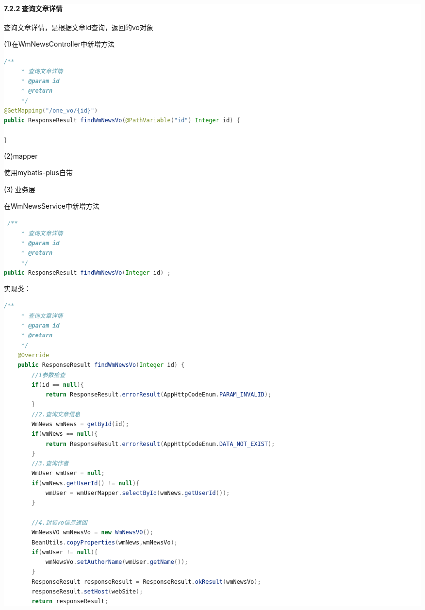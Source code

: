 #### 7.2.2 查询文章详情

查询文章详情，是根据文章id查询，返回的vo对象

(1)在WmNewsController中新增方法

```java
/**
     * 查询文章详情
     * @param id
     * @return
     */
@GetMapping("/one_vo/{id}")
public ResponseResult findWmNewsVo(@PathVariable("id") Integer id) {
   
}
```

(2)mapper

使用mybatis-plus自带

(3) 业务层

在WmNewsService中新增方法

```java
 /**
     * 查询文章详情
     * @param id
     * @return
     */
public ResponseResult findWmNewsVo(Integer id) ;
```

实现类：

```java
/**
     * 查询文章详情
     * @param id
     * @return
     */
    @Override
    public ResponseResult findWmNewsVo(Integer id) {
        //1参数检查
        if(id == null){
            return ResponseResult.errorResult(AppHttpCodeEnum.PARAM_INVALID);
        }
        //2.查询文章信息
        WmNews wmNews = getById(id);
        if(wmNews == null){
            return ResponseResult.errorResult(AppHttpCodeEnum.DATA_NOT_EXIST);
        }
        //3.查询作者
        WmUser wmUser = null;
        if(wmNews.getUserId() != null){
            wmUser = wmUserMapper.selectById(wmNews.getUserId());
        }

        //4.封装vo信息返回
        WmNewsVO wmNewsVo = new WmNewsVO();
        BeanUtils.copyProperties(wmNews,wmNewsVo);
        if(wmUser != null){
            wmNewsVo.setAuthorName(wmUser.getName());
        }
        ResponseResult responseResult = ResponseResult.okResult(wmNewsVo);
        responseResult.setHost(webSite);
        return responseResult;
```